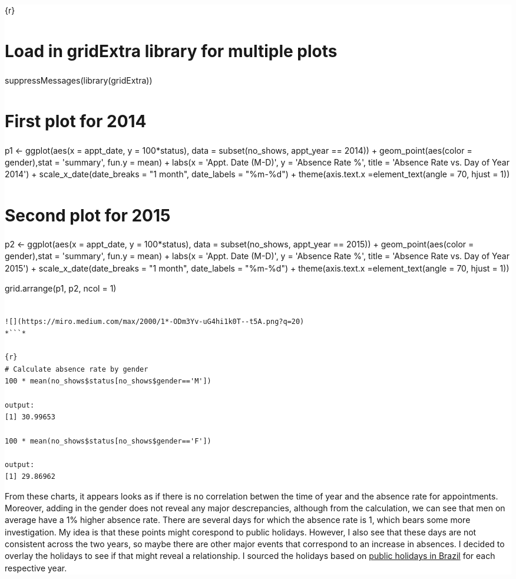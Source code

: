 {r}
# Load in gridExtra library for multiple plots
suppressMessages(library(gridExtra))

# First plot for 2014
p1 <- ggplot(aes(x = appt_date, y = 100*status),
             data = subset(no_shows, appt_year == 2014)) +
  geom_point(aes(color = gender),stat = 'summary', fun.y = mean)  +
  labs(x = 'Appt. Date (M-D)', y = 'Absence Rate %',
       title = 'Absence Rate vs. Day of Year 2014') +
  scale_x_date(date_breaks = "1 month", date_labels = "%m-%d") +
  theme(axis.text.x  =element_text(angle = 70, hjust = 1))

# Second plot for 2015
p2 <- ggplot(aes(x = appt_date, y = 100*status),
             data = subset(no_shows, appt_year == 2015)) +
  geom_point(aes(color = gender),stat = 'summary', fun.y = mean)  +
  labs(x = 'Appt. Date (M-D)', y = 'Absence Rate %',
       title = 'Absence Rate vs. Day of Year 2015') +
  scale_x_date(date_breaks = "1 month", date_labels = "%m-%d") +
  theme(axis.text.x  =element_text(angle = 70, hjust = 1))

grid.arrange(p1, p2, ncol = 1)

```

![](https://miro.medium.com/max/2000/1*-ODm3Yv-uG4hi1k0T--t5A.png?q=20)
*```*

{r}
# Calculate absence rate by gender
100 * mean(no_shows$status[no_shows$gender=='M'])

output:
[1] 30.99653

100 * mean(no_shows$status[no_shows$gender=='F'])

output:
[1] 29.86962

```

From these charts, it appears looks as if there is no correlation betwen the time of year and the absence rate for appointments. Moreover, adding in the gender does not reveal any major descrepancies, although from the calculation, we can see that men on average have a 1% higher absence rate. There are several days for which the absence rate is 1, which bears some more investigation. My idea is that these points might corespond to public holidays. However, I also see that these days are not consistent across the two years, so maybe there are other major events that correspond to an increase in absences. I decided to overlay the holidays to see if that might reveal a relationship. I sourced the holidays based on [public holidays in Brazil](http://www.officeholidays.com/countries/brazil/2015.php?) for each respective year.
